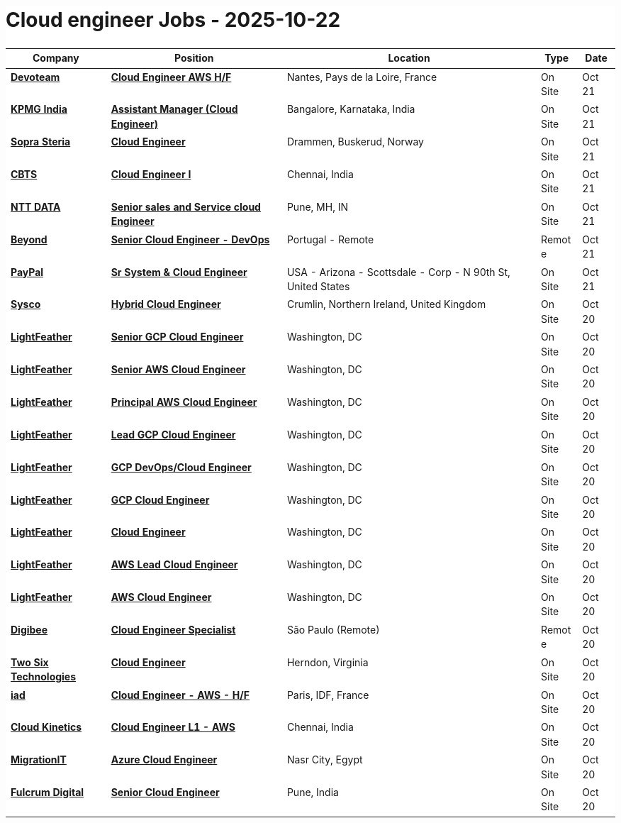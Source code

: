 # Cloud engineer Jobs - 2025-10-22

| Company | Position | Location | Type | Date |
| ------- | -------- | -------- | ---- | ------ |
| **[Devoteam](https://www.devoteam.com/)** | **[Cloud Engineer AWS H/F](https://jobr.pro/job/30660614/cloud-engineer-aws-hf?utm_source=github&utm_medium=repo&utm_campaign=github-cloud-engineering-jobs)** | Nantes, Pays de la Loire, France | On Site | Oct 21 |
| **[KPMG India](https://kpmg.com/)** | **[Assistant Manager (Cloud Engineer)](https://jobr.pro/job/30669371/assistant-manager-cloud-engineer?utm_source=github&utm_medium=repo&utm_campaign=github-cloud-engineering-jobs)** | Bangalore, Karnataka, India | On Site | Oct 21 |
| **[Sopra Steria](https://www.soprasteria.com)** | **[Cloud Engineer](https://jobr.pro/job/30660941/cloud-engineer?utm_source=github&utm_medium=repo&utm_campaign=github-cloud-engineering-jobs)** | Drammen, Buskerud, Norway | On Site | Oct 21 |
| **[CBTS](https://www.cbts.com/)** | **[Cloud Engineer I](https://jobr.pro/job/30647290/cloud-engineer-i?utm_source=github&utm_medium=repo&utm_campaign=github-cloud-engineering-jobs)** | Chennai, India | On Site | Oct 21 |
| **[NTT DATA](https://nttdata.com)** | **[Senior sales and Service cloud Engineer](https://jobr.pro/job/30643204/senior-sales-and-service-cloud-engineer?utm_source=github&utm_medium=repo&utm_campaign=github-cloud-engineering-jobs)** | Pune, MH, IN | On Site | Oct 21 |
| **[Beyond](https://www.bynd.com/)** | **[Senior Cloud Engineer - DevOps](https://jobr.pro/job/30636458/senior-cloud-engineer-devops?utm_source=github&utm_medium=repo&utm_campaign=github-cloud-engineering-jobs)** | Portugal - Remote | Remote | Oct 21 |
| **[PayPal](https://www.paypal.com/)** | **[Sr System & Cloud Engineer](https://jobr.pro/job/30701814/sr-system-cloud-engineer?utm_source=github&utm_medium=repo&utm_campaign=github-cloud-engineering-jobs)** | USA - Arizona - Scottsdale - Corp - N 90th St, United States | On Site | Oct 21 |
| **[Sysco](https://www.sysco.com)** | **[Hybrid Cloud Engineer](https://jobr.pro/job/30613389/hybrid-cloud-engineer?utm_source=github&utm_medium=repo&utm_campaign=github-cloud-engineering-jobs)** | Crumlin, Northern Ireland, United Kingdom | On Site | Oct 20 |
| **[LightFeather](https://lightfeather.io/)** | **[Senior GCP Cloud Engineer](https://jobr.pro/job/30623878/senior-gcp-cloud-engineer?utm_source=github&utm_medium=repo&utm_campaign=github-cloud-engineering-jobs)** | Washington, DC | On Site | Oct 20 |
| **[LightFeather](https://lightfeather.io/)** | **[Senior AWS Cloud Engineer](https://jobr.pro/job/30623877/senior-aws-cloud-engineer?utm_source=github&utm_medium=repo&utm_campaign=github-cloud-engineering-jobs)** | Washington, DC | On Site | Oct 20 |
| **[LightFeather](https://lightfeather.io/)** | **[Principal AWS Cloud Engineer](https://jobr.pro/job/30623875/principal-aws-cloud-engineer?utm_source=github&utm_medium=repo&utm_campaign=github-cloud-engineering-jobs)** | Washington, DC | On Site | Oct 20 |
| **[LightFeather](https://lightfeather.io/)** | **[Lead GCP Cloud Engineer](https://jobr.pro/job/30623874/lead-gcp-cloud-engineer?utm_source=github&utm_medium=repo&utm_campaign=github-cloud-engineering-jobs)** | Washington, DC | On Site | Oct 20 |
| **[LightFeather](https://lightfeather.io/)** | **[GCP DevOps/Cloud Engineer](https://jobr.pro/job/30623872/gcp-devopscloud-engineer?utm_source=github&utm_medium=repo&utm_campaign=github-cloud-engineering-jobs)** | Washington, DC | On Site | Oct 20 |
| **[LightFeather](https://lightfeather.io/)** | **[GCP Cloud Engineer](https://jobr.pro/job/30623871/gcp-cloud-engineer?utm_source=github&utm_medium=repo&utm_campaign=github-cloud-engineering-jobs)** | Washington, DC | On Site | Oct 20 |
| **[LightFeather](https://lightfeather.io/)** | **[Cloud Engineer](https://jobr.pro/job/30623868/cloud-engineer?utm_source=github&utm_medium=repo&utm_campaign=github-cloud-engineering-jobs)** | Washington, DC | On Site | Oct 20 |
| **[LightFeather](https://lightfeather.io/)** | **[AWS Lead Cloud Engineer](https://jobr.pro/job/30623867/aws-lead-cloud-engineer?utm_source=github&utm_medium=repo&utm_campaign=github-cloud-engineering-jobs)** | Washington, DC | On Site | Oct 20 |
| **[LightFeather](https://lightfeather.io/)** | **[AWS Cloud Engineer](https://jobr.pro/job/30623866/aws-cloud-engineer?utm_source=github&utm_medium=repo&utm_campaign=github-cloud-engineering-jobs)** | Washington, DC | On Site | Oct 20 |
| **[Digibee](https://www.digibee.com/)** | **[Cloud Engineer Specialist](https://jobr.pro/job/30618100/cloud-engineer-specialist?utm_source=github&utm_medium=repo&utm_campaign=github-cloud-engineering-jobs)** | São Paulo (Remote) | Remote | Oct 20 |
| **[Two Six Technologies](https://twosixtech.com/)** | **[Cloud Engineer](https://jobr.pro/job/30620677/cloud-engineer?utm_source=github&utm_medium=repo&utm_campaign=github-cloud-engineering-jobs)** | Herndon, Virginia | On Site | Oct 20 |
| **[iad](https://iadinternational.com)** | **[Cloud Engineer - AWS - H/F](https://jobr.pro/job/30613300/cloud-engineer-aws-hf?utm_source=github&utm_medium=repo&utm_campaign=github-cloud-engineering-jobs)** | Paris, IDF, France | On Site | Oct 20 |
| **[Cloud Kinetics](https://www.cloud-kinetics.com/)** | **[Cloud Engineer L1 - AWS](https://jobr.pro/job/30578856/cloud-engineer-l1-aws?utm_source=github&utm_medium=repo&utm_campaign=github-cloud-engineering-jobs)** | Chennai, India | On Site | Oct 20 |
| **[MigrationIT](https://www.migrationit.com/)** | **[Azure Cloud Engineer](https://jobr.pro/job/30578644/azure-cloud-engineer?utm_source=github&utm_medium=repo&utm_campaign=github-cloud-engineering-jobs)** | Nasr City, Egypt | On Site | Oct 20 |
| **[Fulcrum Digital](https://fulcrumdigital.com/)** | **[Senior Cloud Engineer](https://jobr.pro/job/30578254/senior-cloud-engineer?utm_source=github&utm_medium=repo&utm_campaign=github-cloud-engineering-jobs)** | Pune, India | On Site | Oct 20 |